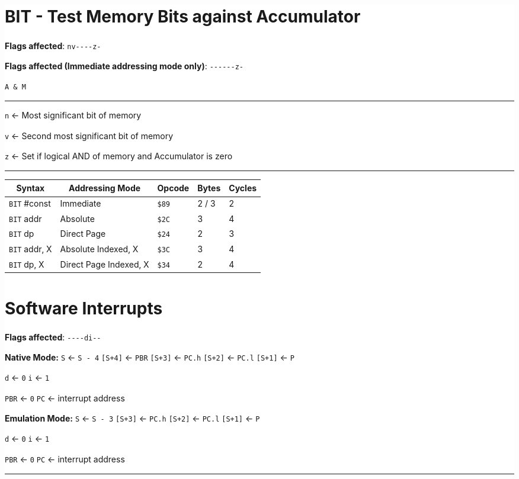 BIT - Test Memory Bits against Accumulator
==========================================

**Flags affected**: `nv----z-`

**Flags affected (Immediate addressing mode only)**: `------z-`

`A & M`

---
`n` ← Most significant bit of memory

`v` ← Second most significant bit of memory

`z` ← Set if logical AND of memory and Accumulator is zero


---
Syntax          | Addressing Mode           | Opcode| Bytes | Cycles |
----------------|---------------------------|-------|-------|--------|
`BIT` #const      | Immediate                 | `$89`   | 2 / 3 | 2 |
`BIT` addr        | Absolute                  | `$2C`   | 3     | 4 |
`BIT` dp          | Direct Page               | `$24`   | 2     | 3 |
`BIT` addr, X     | Absolute Indexed, X       | `$3C`   | 3     | 4 |
`BIT` dp, X       | Direct Page Indexed, X    | `$34`   | 2     | 4 |



Software Interrupts
===================

**Flags affected**: `----di--`

**Native Mode:**
`S` ← `S - 4`
`[S+4]` ← `PBR`
`[S+3]` ← `PC.h`
`[S+2]` ← `PC.l`
`[S+1]` ← `P`


`d` ← `0`
`i` ← `1`


`PBR` ← `0`
`PC` ← interrupt address


**Emulation Mode:**
`S` ← `S - 3`
`[S+3]` ← `PC.h`
`[S+2]` ← `PC.l`
`[S+1]` ← `P`


`d` ← `0`
`i` ← `1`


`PBR` ← `0`
`PC` ← interrupt address

---

[^mvp-more-positive]: MVP more positive source: W65C816S 8/16–bit Microprocessor Datasheet,